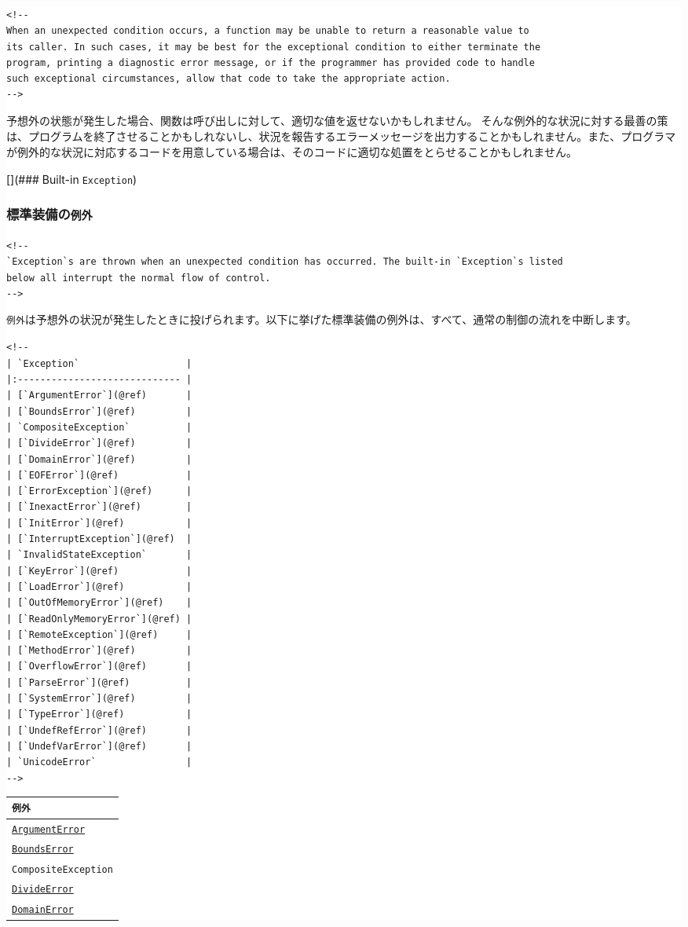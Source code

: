 ```@raw html
<!--
When an unexpected condition occurs, a function may be unable to return a reasonable value to
its caller. In such cases, it may be best for the exceptional condition to either terminate the
program, printing a diagnostic error message, or if the programmer has provided code to handle
such exceptional circumstances, allow that code to take the appropriate action.
-->
```

予想外の状態が発生した場合、関数は呼び出しに対して、適切な値を返せないかもしれません。
そんな例外的な状況に対する最善の策は、プログラムを終了させることかもしれないし、状況を報告するエラーメッセージを出力することかもしれません。また、プログラマが例外的な状況に対応するコードを用意している場合は、そのコードに適切な処置をとらせることかもしれません。


[](### Built-in `Exception`)
### 標準装備の`例外`

```@raw html
<!--
`Exception`s are thrown when an unexpected condition has occurred. The built-in `Exception`s listed
below all interrupt the normal flow of control.
-->
```

`例外`は予想外の状況が発生したときに投げられます。以下に挙げた標準装備の例外は、すべて、通常の制御の流れを中断します。

```@raw html
<!--
| `Exception`                   |
|:----------------------------- |
| [`ArgumentError`](@ref)       |
| [`BoundsError`](@ref)         |
| `CompositeException`          |
| [`DivideError`](@ref)         |
| [`DomainError`](@ref)         |
| [`EOFError`](@ref)            |
| [`ErrorException`](@ref)      |
| [`InexactError`](@ref)        |
| [`InitError`](@ref)           |
| [`InterruptException`](@ref)  |
| `InvalidStateException`       |
| [`KeyError`](@ref)            |
| [`LoadError`](@ref)           |
| [`OutOfMemoryError`](@ref)    |
| [`ReadOnlyMemoryError`](@ref) |
| [`RemoteException`](@ref)     |
| [`MethodError`](@ref)         |
| [`OverflowError`](@ref)       |
| [`ParseError`](@ref)          |
| [`SystemError`](@ref)         |
| [`TypeError`](@ref)           |
| [`UndefRefError`](@ref)       |
| [`UndefVarError`](@ref)       |
| `UnicodeError`                |
-->
```
| `例外`                   |
|:----------------------------- |
| [`ArgumentError`](@ref)       |
| [`BoundsError`](@ref)         |
| `CompositeException`          |
| [`DivideError`](@ref)         |
| [`DomainError`](@ref)         |